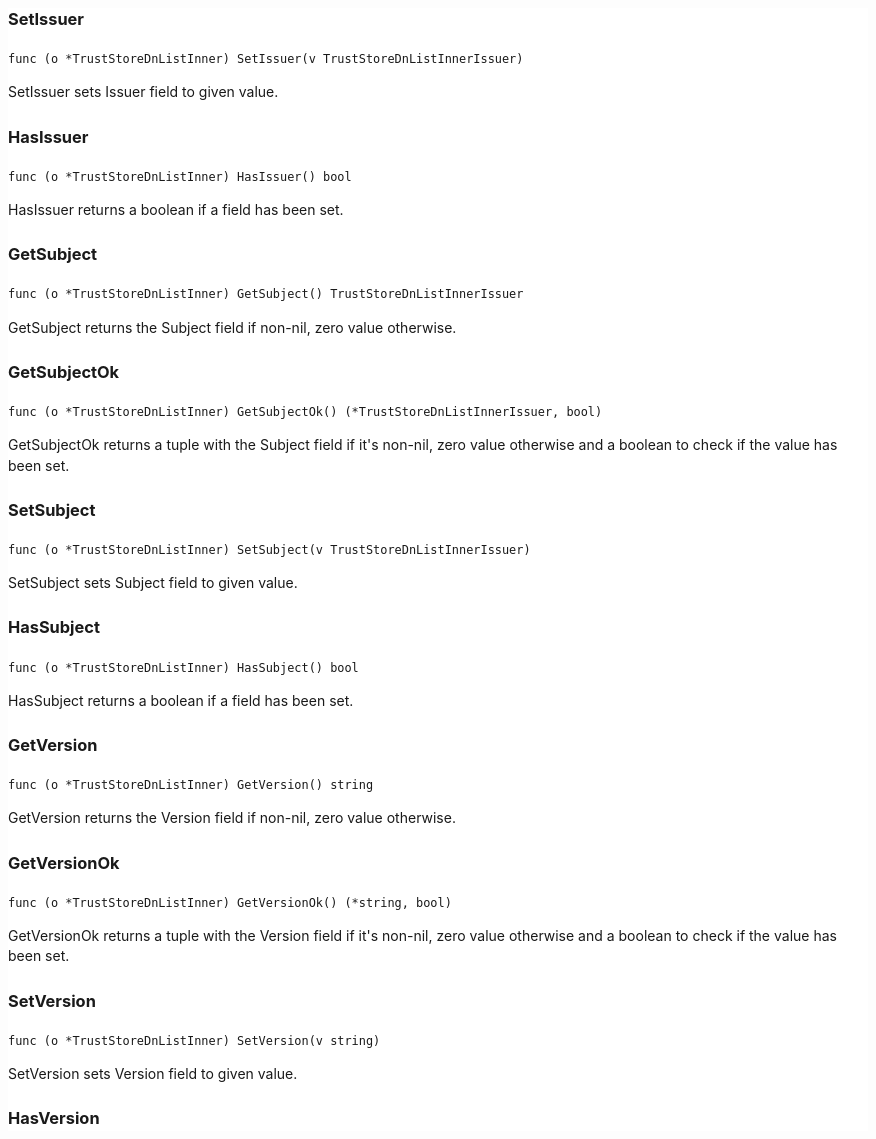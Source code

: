 ### SetIssuer

`func (o *TrustStoreDnListInner) SetIssuer(v TrustStoreDnListInnerIssuer)`

SetIssuer sets Issuer field to given value.

### HasIssuer

`func (o *TrustStoreDnListInner) HasIssuer() bool`

HasIssuer returns a boolean if a field has been set.

### GetSubject

`func (o *TrustStoreDnListInner) GetSubject() TrustStoreDnListInnerIssuer`

GetSubject returns the Subject field if non-nil, zero value otherwise.

### GetSubjectOk

`func (o *TrustStoreDnListInner) GetSubjectOk() (*TrustStoreDnListInnerIssuer, bool)`

GetSubjectOk returns a tuple with the Subject field if it's non-nil, zero value otherwise
and a boolean to check if the value has been set.

### SetSubject

`func (o *TrustStoreDnListInner) SetSubject(v TrustStoreDnListInnerIssuer)`

SetSubject sets Subject field to given value.

### HasSubject

`func (o *TrustStoreDnListInner) HasSubject() bool`

HasSubject returns a boolean if a field has been set.

### GetVersion

`func (o *TrustStoreDnListInner) GetVersion() string`

GetVersion returns the Version field if non-nil, zero value otherwise.

### GetVersionOk

`func (o *TrustStoreDnListInner) GetVersionOk() (*string, bool)`

GetVersionOk returns a tuple with the Version field if it's non-nil, zero value otherwise
and a boolean to check if the value has been set.

### SetVersion

`func (o *TrustStoreDnListInner) SetVersion(v string)`

SetVersion sets Version field to given value.

### HasVersion
